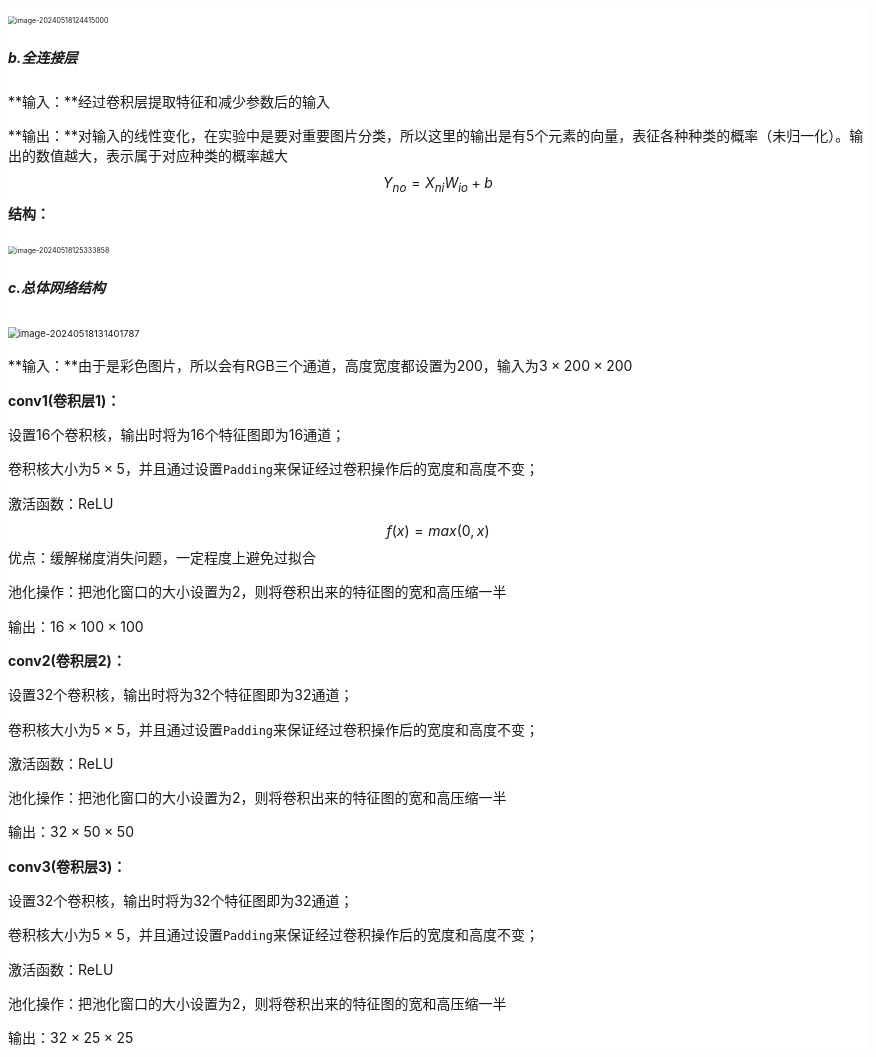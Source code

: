 <img src="C:\Users\丁晓琪\AppData\Roaming\Typora\typora-user-images\image-20240518124415000.png" alt="image-20240518124415000" style="zoom:50%;" />

##### b.全连接层

**输入：**经过卷积层提取特征和减少参数后的输入

**输出：**对输入的线性变化，在实验中是要对重要图片分类，所以这里的输出是有5个元素的向量，表征各种种类的概率（未归一化）。输出的数值越大，表示属于对应种类的概率越大
$$
Y_{no}=X_{ni}W_{io}+b
$$
**结构：**

<img src="C:\Users\丁晓琪\AppData\Roaming\Typora\typora-user-images\image-20240518125333858.png" alt="image-20240518125333858" style="zoom:50%;" />

##### c.总体网络结构

<img src="C:\Users\丁晓琪\AppData\Roaming\Typora\typora-user-images\image-20240518131401787.png" alt="image-20240518131401787" style="zoom:67%;" />



**输入：**由于是彩色图片，所以会有RGB三个通道，高度宽度都设置为200，输入为$3 \times 200 \times 200$

**conv1(卷积层1)：**

设置16个卷积核，输出时将为16个特征图即为16通道；

卷积核大小为$5 \times 5$，并且通过设置<code>Padding</code>来保证经过卷积操作后的宽度和高度不变；

激活函数：ReLU
$$
f(x)=max(0,x)
$$
​		  优点：缓解梯度消失问题，一定程度上避免过拟合

池化操作：把池化窗口的大小设置为2，则将卷积出来的特征图的宽和高压缩一半

输出：$16 \times 100 \times 100$

**conv2(卷积层2)：**

设置32个卷积核，输出时将为32个特征图即为32通道；

卷积核大小为$5 \times 5$，并且通过设置<code>Padding</code>来保证经过卷积操作后的宽度和高度不变；

激活函数：ReLU

池化操作：把池化窗口的大小设置为2，则将卷积出来的特征图的宽和高压缩一半

输出：$32 \times 50 \times 50$​

**conv3(卷积层3)：**

设置32个卷积核，输出时将为32个特征图即为32通道；

卷积核大小为$5 \times 5$，并且通过设置<code>Padding</code>来保证经过卷积操作后的宽度和高度不变；

激活函数：ReLU

池化操作：把池化窗口的大小设置为2，则将卷积出来的特征图的宽和高压缩一半

输出：$32 \times 25 \times 25$​
